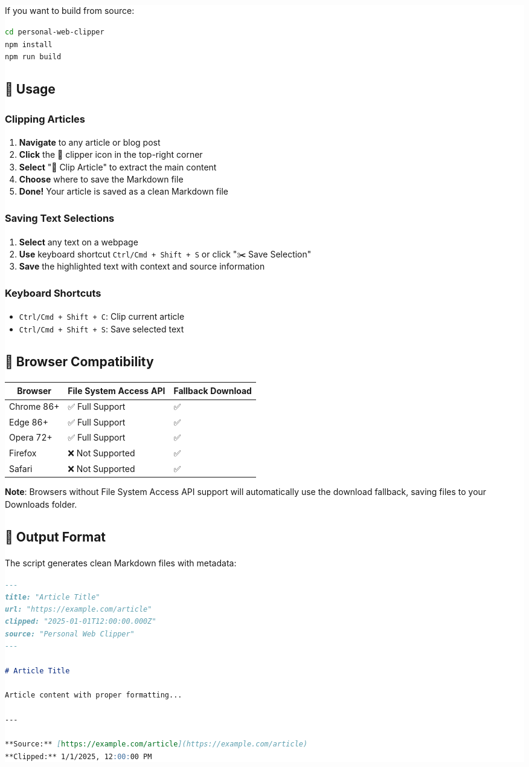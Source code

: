 If you want to build from source:

```bash
cd personal-web-clipper
npm install
npm run build
```

## 🎯 Usage

### Clipping Articles

1. **Navigate** to any article or blog post
2. **Click** the 📎 clipper icon in the top-right corner
3. **Select** "📄 Clip Article" to extract the main content
4. **Choose** where to save the Markdown file
5. **Done!** Your article is saved as a clean Markdown file

### Saving Text Selections

1. **Select** any text on a webpage
2. **Use** keyboard shortcut `Ctrl/Cmd + Shift + S` or click "✂️ Save Selection"
3. **Save** the highlighted text with context and source information

### Keyboard Shortcuts

- `Ctrl/Cmd + Shift + C`: Clip current article
- `Ctrl/Cmd + Shift + S`: Save selected text

## 🔧 Browser Compatibility

| Browser | File System Access API | Fallback Download |
|---------|------------------------|-------------------|
| Chrome 86+ | ✅ Full Support | ✅ |
| Edge 86+ | ✅ Full Support | ✅ |
| Opera 72+ | ✅ Full Support | ✅ |
| Firefox | ❌ Not Supported | ✅ |
| Safari | ❌ Not Supported | ✅ |

**Note**: Browsers without File System Access API support will automatically use the download fallback, saving files to your Downloads folder.

## 📝 Output Format

The script generates clean Markdown files with metadata:

```markdown
---
title: "Article Title"
url: "https://example.com/article"
clipped: "2025-01-01T12:00:00.000Z"
source: "Personal Web Clipper"
---

# Article Title

Article content with proper formatting...

---

**Source:** [https://example.com/article](https://example.com/article)  
**Clipped:** 1/1/2025, 12:00:00 PM
```